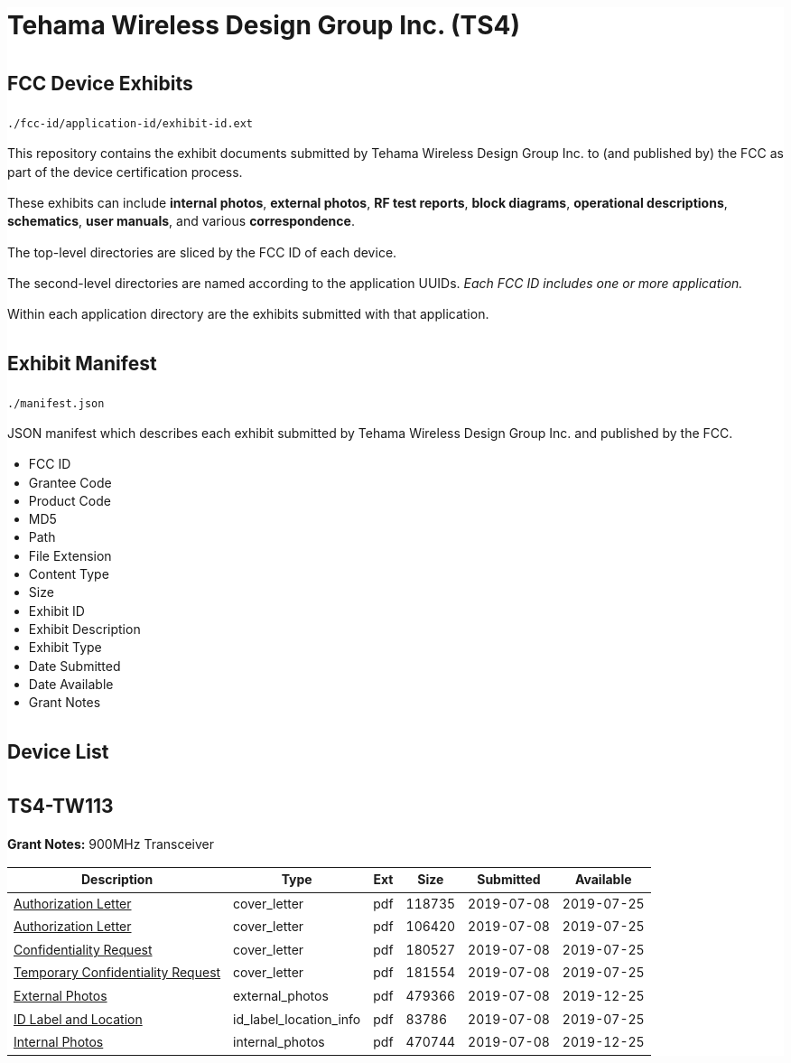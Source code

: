 # Tehama Wireless Design Group Inc. (TS4)
## FCC Device Exhibits

```
./fcc-id/application-id/exhibit-id.ext
```

This repository contains the exhibit documents submitted by Tehama Wireless Design Group Inc. to (and published by) the FCC as part of the device certification process.

These exhibits can include **internal photos**, **external photos**, **RF test reports**, **block diagrams**, **operational descriptions**, **schematics**, **user manuals**, and various **correspondence**.

The top-level directories are sliced by the FCC ID of each device.

The second-level directories are named according to the application UUIDs. *Each FCC ID includes one or more application.*

Within each application directory are the exhibits submitted with that application. 

## Exhibit Manifest

```
./manifest.json
```

JSON manifest which describes each exhibit submitted by Tehama Wireless Design Group Inc. and published by the FCC.

- FCC ID
- Grantee Code
- Product Code
- MD5
- Path
- File Extension
- Content Type
- Size
- Exhibit ID
- Exhibit Description
- Exhibit Type
- Date Submitted
- Date Available
- Grant Notes

## Device List
## TS4-TW113
**Grant Notes:** 900MHz Transceiver

| Description | Type | Ext | Size | Submitted | Available |
| ----------- | ---- | --- | ---- | --------- | --------- |
| [Authorization Letter](TS4-TW113/079d22c2c9a6f93de434723bd908b920/4348192.pdf) | cover_letter | pdf | 118735 | 2019-07-08 | 2019-07-25 |
| [Authorization Letter](TS4-TW113/079d22c2c9a6f93de434723bd908b920/4348193.pdf) | cover_letter | pdf | 106420 | 2019-07-08 | 2019-07-25 |
| [Confidentiality Request](TS4-TW113/079d22c2c9a6f93de434723bd908b920/4348194.pdf) | cover_letter | pdf | 180527 | 2019-07-08 | 2019-07-25 |
| [Temporary Confidentiality Request](TS4-TW113/079d22c2c9a6f93de434723bd908b920/4348195.pdf) | cover_letter | pdf | 181554 | 2019-07-08 | 2019-07-25 |
| [External Photos](TS4-TW113/079d22c2c9a6f93de434723bd908b920/4348196.pdf) | external_photos | pdf | 479366 | 2019-07-08 | 2019-12-25 |
| [ID Label and Location](TS4-TW113/079d22c2c9a6f93de434723bd908b920/4348197.pdf) | id_label_location_info | pdf | 83786 | 2019-07-08 | 2019-07-25 |
| [Internal Photos](TS4-TW113/079d22c2c9a6f93de434723bd908b920/4348198.pdf) | internal_photos | pdf | 470744 | 2019-07-08 | 2019-12-25 |